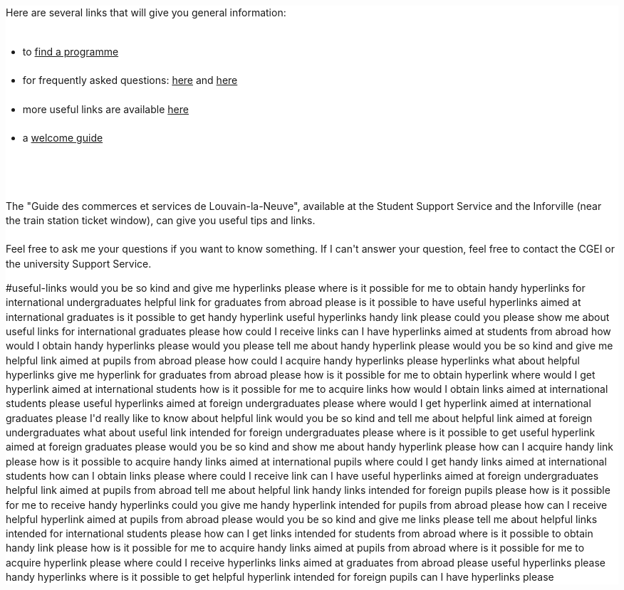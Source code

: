 Here are several links that will give you general information:<br><ul><br><li>to <a href="https://uclouvain.be/en/study/le-catalogue-de-formations.html">find a programme</a></li><br><li>for frequently asked questions: <a href="https://uclouvain.be/en/study/questions-frequemment-posees.html">here</a> and <a href="https://uclouvain.be/en/study/questions-frequemment-posees-0.html">here</a></li><br><li>more useful links are available <a href="https://uclouvain.be/en/study/liens-utiles.html">here</a></li><br><li>a <a href="https://uclouvain.be/en/study/international-welcome-guide.html">welcome guide</a></li><br></ul><br><br>The "Guide des commerces et services de Louvain-la-Neuve", available at the Student Support Service and the Inforville (near the train station ticket window), can give you useful tips and links.<br><br>Feel free to ask me your questions if you want to know something. If I can't answer your question, feel free to contact the CGEI or the university Support Service.

#useful-links
would you be so kind and give me hyperlinks please
where is it possible for me to obtain handy hyperlinks for international undergraduates
helpful link for graduates from abroad please
is it possible to have useful hyperlinks aimed at international graduates
is it possible to get handy hyperlink
useful hyperlinks
handy link please
could you please show me about useful links for international graduates please
how could I receive links
can I have hyperlinks aimed at students from abroad
how would I obtain handy hyperlinks please
would you please tell me about handy hyperlink please
would you be so kind and give me helpful link aimed at pupils from abroad please
how could I acquire handy hyperlinks please
hyperlinks
what about helpful hyperlinks
give me hyperlink for graduates from abroad please
how is it possible for me to obtain hyperlink
where would I get hyperlink aimed at international students
how is it possible for me to acquire links
how would I obtain links aimed at international students please
useful hyperlinks aimed at foreign undergraduates please
where would I get hyperlink aimed at international graduates please
I'd really like to know about helpful link
would you be so kind and tell me about helpful link aimed at foreign undergraduates
what about useful link intended for foreign undergraduates please
where is it possible to get useful hyperlink aimed at foreign graduates please
would you be so kind and show me about handy hyperlink please
how can I acquire handy link please
how is it possible to acquire handy links aimed at international pupils
where could I get handy links aimed at international students
how can I obtain links please
where could I receive link
can I have useful hyperlinks aimed at foreign undergraduates
helpful link aimed at pupils from abroad
tell me about helpful link
handy links intended for foreign pupils please
how is it possible for me to receive handy hyperlinks
could you give me handy hyperlink intended for pupils from abroad please
how can I receive helpful hyperlink aimed at pupils from abroad please
would you be so kind and give me links please
tell me about helpful links intended for international students please
how can I get links intended for students from abroad
where is it possible to obtain handy link please
how is it possible for me to acquire handy links aimed at pupils from abroad
where is it possible for me to acquire hyperlink please
where could I receive hyperlinks
links aimed at graduates from abroad please
useful hyperlinks please
handy hyperlinks
where is it possible to get helpful hyperlink intended for foreign pupils
can I have hyperlinks please